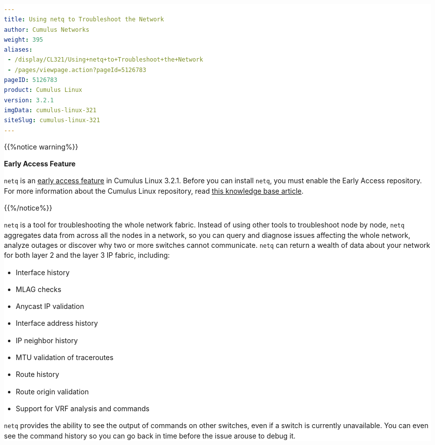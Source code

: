 ```yaml
---
title: Using netq to Troubleshoot the Network
author: Cumulus Networks
weight: 395
aliases:
 - /display/CL321/Using+netq+to+Troubleshoot+the+Network
 - /pages/viewpage.action?pageId=5126783
pageID: 5126783
product: Cumulus Linux
version: 3.2.1
imgData: cumulus-linux-321
siteSlug: cumulus-linux-321
---
```

{{%notice warning%}}

**Early Access Feature**

`netq` is an [early access
feature](https://support.cumulusnetworks.com/hc/en-us/articles/202933878)
in Cumulus Linux 3.2.1. Before you can install `netq`, you must enable
the Early Access repository. For more information about the Cumulus
Linux repository, read [this knowledge base
article](https://support.cumulusnetworks.com/hc/en-us/articles/217422127).

{{%/notice%}}

`netq` is a tool for troubleshooting the whole network fabric. Instead
of using other tools to troubleshoot node by node, `netq` aggregates
data from across all the nodes in a network, so you can query and
diagnose issues affecting the whole network, analyze outages or discover
why two or more switches cannot communicate. `netq` can return a wealth
of data about your network for both layer 2 and the layer 3 IP fabric,
including:

  - Interface history

  - MLAG checks

  - Anycast IP validation

  - Interface address history

  - IP neighbor history

  - MTU validation of traceroutes

  - Route history

  - Route origin validation

  - Support for VRF analysis and commands

`netq` provides the ability to see the output of commands on other
switches, even if a switch is currently unavailable. You can even see
the command history so you can go back in time before the issue arouse
to debug it.
